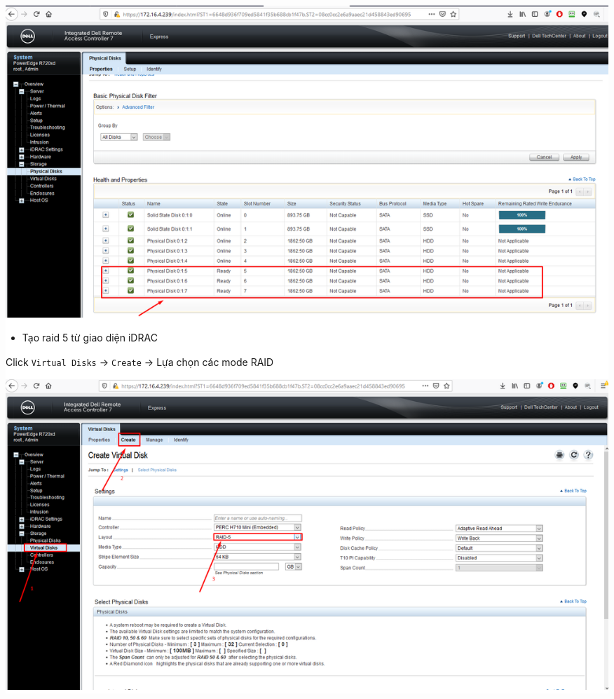 ![](../images/case-raid-h710mini/Screenshot_272.png)

- Tạo raid 5 từ giao diện iDRAC

Click `Virtual Disks` -> `Create` -> Lựa chọn các mode RAID

![](../images/case-raid-h710mini/Screenshot_273.png)
